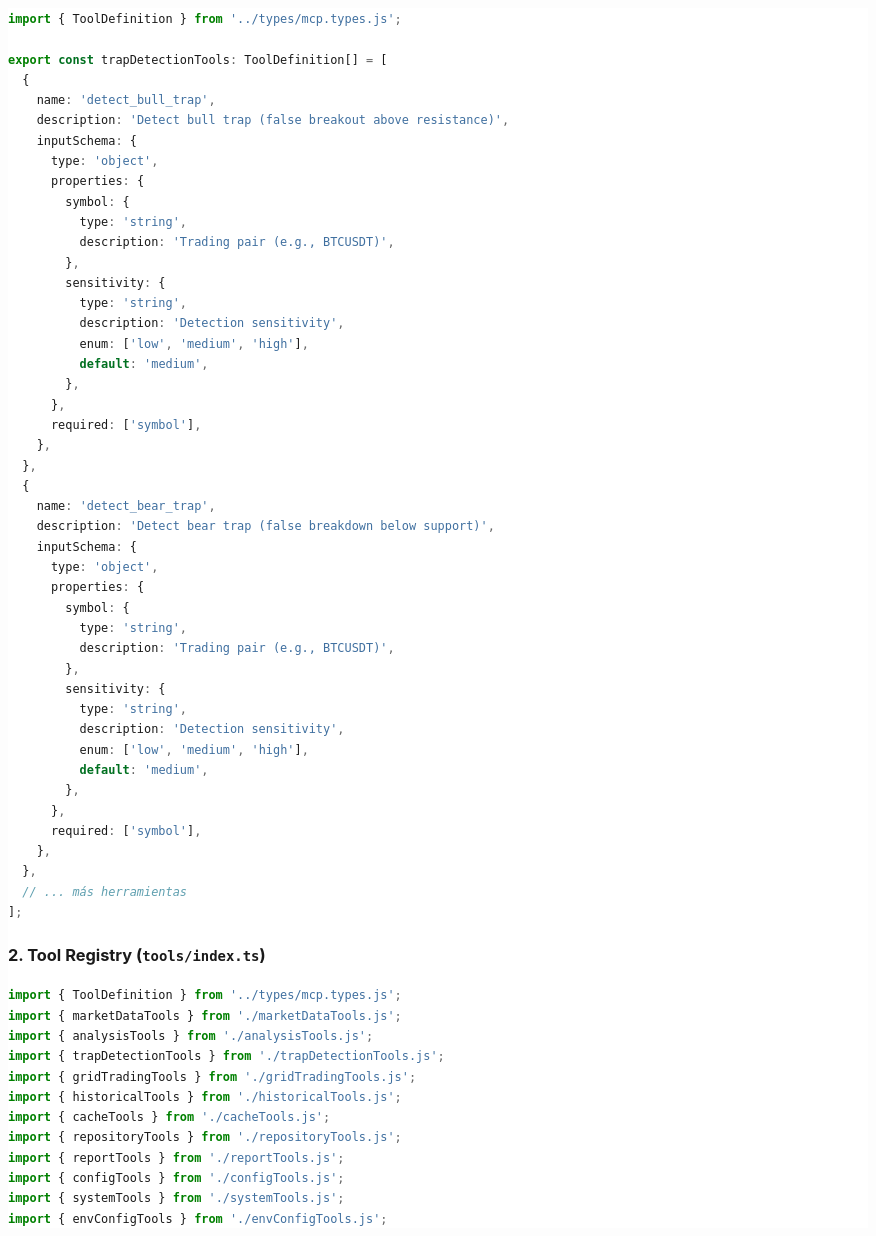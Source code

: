 ```typescript
import { ToolDefinition } from '../types/mcp.types.js';

export const trapDetectionTools: ToolDefinition[] = [
  {
    name: 'detect_bull_trap',
    description: 'Detect bull trap (false breakout above resistance)',
    inputSchema: {
      type: 'object',
      properties: {
        symbol: {
          type: 'string',
          description: 'Trading pair (e.g., BTCUSDT)',
        },
        sensitivity: {
          type: 'string',
          description: 'Detection sensitivity',
          enum: ['low', 'medium', 'high'],
          default: 'medium',
        },
      },
      required: ['symbol'],
    },
  },
  {
    name: 'detect_bear_trap',
    description: 'Detect bear trap (false breakdown below support)',
    inputSchema: {
      type: 'object',
      properties: {
        symbol: {
          type: 'string',
          description: 'Trading pair (e.g., BTCUSDT)',
        },
        sensitivity: {
          type: 'string',
          description: 'Detection sensitivity',
          enum: ['low', 'medium', 'high'],
          default: 'medium',
        },
      },
      required: ['symbol'],
    },
  },
  // ... más herramientas
];
```

### 2. Tool Registry (`tools/index.ts`)

```typescript
import { ToolDefinition } from '../types/mcp.types.js';
import { marketDataTools } from './marketDataTools.js';
import { analysisTools } from './analysisTools.js';
import { trapDetectionTools } from './trapDetectionTools.js';
import { gridTradingTools } from './gridTradingTools.js';
import { historicalTools } from './historicalTools.js';
import { cacheTools } from './cacheTools.js';
import { repositoryTools } from './repositoryTools.js';
import { reportTools } from './reportTools.js';
import { configTools } from './configTools.js';
import { systemTools } from './systemTools.js';
import { envConfigTools } from './envConfigTools.js';

```